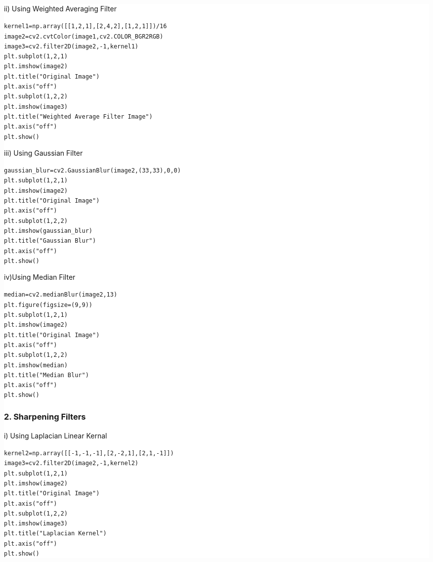 ii) Using Weighted Averaging Filter

```
kernel1=np.array([[1,2,1],[2,4,2],[1,2,1]])/16
image2=cv2.cvtColor(image1,cv2.COLOR_BGR2RGB)
image3=cv2.filter2D(image2,-1,kernel1)
plt.subplot(1,2,1)
plt.imshow(image2)
plt.title("Original Image")
plt.axis("off")
plt.subplot(1,2,2)
plt.imshow(image3)
plt.title("Weighted Average Filter Image")
plt.axis("off")
plt.show()
```

iii) Using Gaussian Filter

```
gaussian_blur=cv2.GaussianBlur(image2,(33,33),0,0)
plt.subplot(1,2,1)
plt.imshow(image2)
plt.title("Original Image")
plt.axis("off")
plt.subplot(1,2,2)
plt.imshow(gaussian_blur)
plt.title("Gaussian Blur")
plt.axis("off")
plt.show()
```

iv)Using Median Filter

```
median=cv2.medianBlur(image2,13)
plt.figure(figsize=(9,9))
plt.subplot(1,2,1)
plt.imshow(image2)
plt.title("Original Image")
plt.axis("off")
plt.subplot(1,2,2)
plt.imshow(median)
plt.title("Median Blur")
plt.axis("off")
plt.show()
```

### 2. Sharpening Filters

i) Using Laplacian Linear Kernal

```
kernel2=np.array([[-1,-1,-1],[2,-2,1],[2,1,-1]])
image3=cv2.filter2D(image2,-1,kernel2)
plt.subplot(1,2,1)
plt.imshow(image2)
plt.title("Original Image")
plt.axis("off")
plt.subplot(1,2,2)
plt.imshow(image3)
plt.title("Laplacian Kernel")
plt.axis("off")
plt.show()
```
